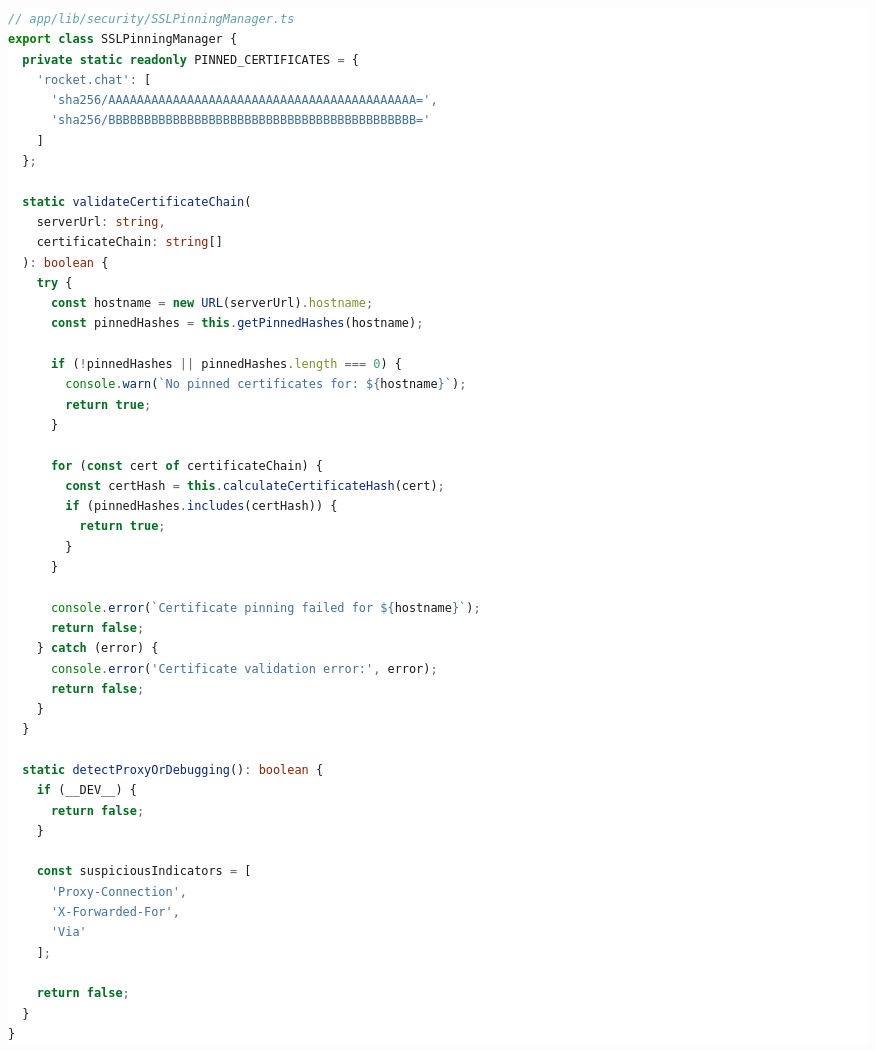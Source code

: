 ```typescript
// app/lib/security/SSLPinningManager.ts
export class SSLPinningManager {
  private static readonly PINNED_CERTIFICATES = {
    'rocket.chat': [
      'sha256/AAAAAAAAAAAAAAAAAAAAAAAAAAAAAAAAAAAAAAAAAAA=',
      'sha256/BBBBBBBBBBBBBBBBBBBBBBBBBBBBBBBBBBBBBBBBBBB='
    ]
  };

  static validateCertificateChain(
    serverUrl: string, 
    certificateChain: string[]
  ): boolean {
    try {
      const hostname = new URL(serverUrl).hostname;
      const pinnedHashes = this.getPinnedHashes(hostname);
      
      if (!pinnedHashes || pinnedHashes.length === 0) {
        console.warn(`No pinned certificates for: ${hostname}`);
        return true;
      }
      
      for (const cert of certificateChain) {
        const certHash = this.calculateCertificateHash(cert);
        if (pinnedHashes.includes(certHash)) {
          return true;
        }
      }
      
      console.error(`Certificate pinning failed for ${hostname}`);
      return false;
    } catch (error) {
      console.error('Certificate validation error:', error);
      return false;
    }
  }

  static detectProxyOrDebugging(): boolean {
    if (__DEV__) {
      return false;
    }
    
    const suspiciousIndicators = [
      'Proxy-Connection',
      'X-Forwarded-For',
      'Via'
    ];
    
    return false;
  }
}
```
